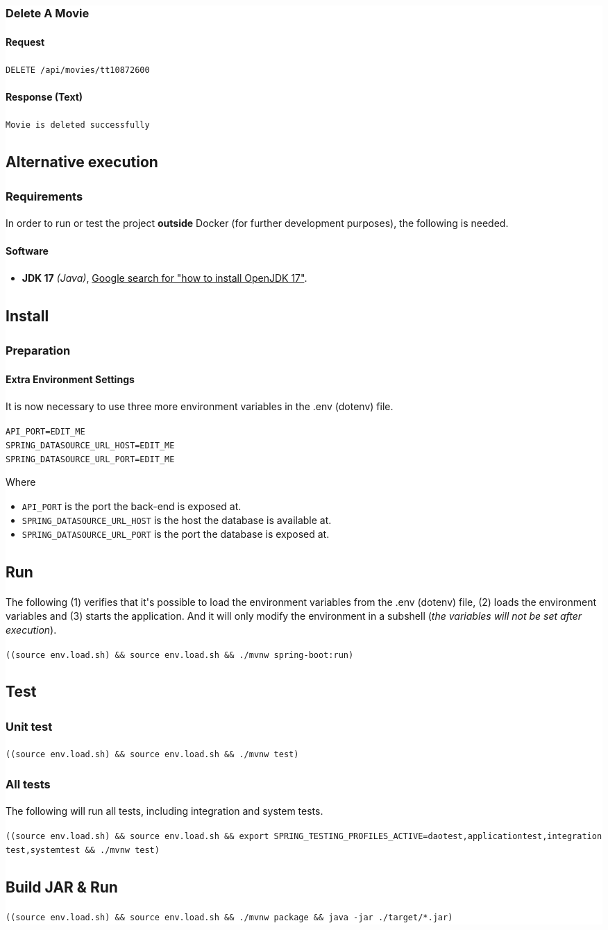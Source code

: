 ### Delete A Movie
#### Request
`DELETE /api/movies/tt10872600`
#### Response (Text)
```text
Movie is deleted successfully
```

## Alternative execution
### Requirements
In order to run or test the project **outside** Docker (for further development purposes), the following is needed.
#### Software
* **JDK 17** *(Java)*, [Google search for "how to install OpenJDK 17"](https://www.google.com/search?q=how+to+install+OpenJDK+17).

## Install
### Preparation
#### Extra Environment Settings
It is now necessary to use three more environment variables in the .env (dotenv) file.
```dotenv
API_PORT=EDIT_ME
SPRING_DATASOURCE_URL_HOST=EDIT_ME
SPRING_DATASOURCE_URL_PORT=EDIT_ME
```

Where
* `API_PORT` is the port the back-end is exposed at.
* `SPRING_DATASOURCE_URL_HOST` is the host the database is available at.
* `SPRING_DATASOURCE_URL_PORT` is the port the database is exposed at.

## Run
The following (1) verifies that it's possible to load the environment variables from the .env (dotenv) file, (2) loads the environment variables and (3) starts the application. And it will only modify the environment in a subshell (*the variables will not be set after execution*).
```shell
((source env.load.sh) && source env.load.sh && ./mvnw spring-boot:run)
```

## Test
### Unit test
```shell
((source env.load.sh) && source env.load.sh && ./mvnw test)
```
### All tests
The following will run all tests, including integration and system tests.
```shell
((source env.load.sh) && source env.load.sh && export SPRING_TESTING_PROFILES_ACTIVE=daotest,applicationtest,integrationtest,systemtest && ./mvnw test)
```

## Build JAR & Run
```shell
((source env.load.sh) && source env.load.sh && ./mvnw package && java -jar ./target/*.jar)
```
